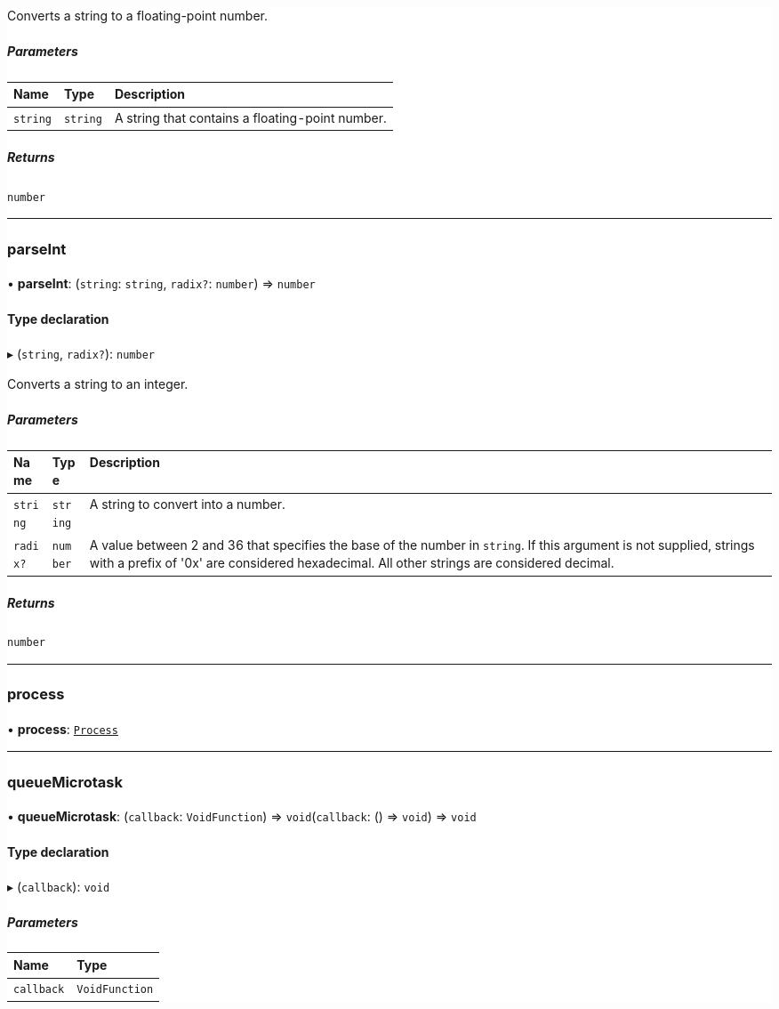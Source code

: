 Converts a string to a floating-point number.

##### Parameters

| Name | Type | Description |
| :------ | :------ | :------ |
| `string` | `string` | A string that contains a floating-point number. |

##### Returns

`number`

___

### parseInt

• **parseInt**: (`string`: `string`, `radix?`: `number`) => `number`

#### Type declaration

▸ (`string`, `radix?`): `number`

Converts a string to an integer.

##### Parameters

| Name | Type | Description |
| :------ | :------ | :------ |
| `string` | `string` | A string to convert into a number. |
| `radix?` | `number` | A value between 2 and 36 that specifies the base of the number in `string`. If this argument is not supplied, strings with a prefix of '0x' are considered hexadecimal. All other strings are considered decimal. |

##### Returns

`number`

___

### process

• **process**: [`Process`](typings_env.NodeJS.Process.md)

___

### queueMicrotask

• **queueMicrotask**: (`callback`: `VoidFunction`) => `void`(`callback`: () => `void`) => `void`

#### Type declaration

▸ (`callback`): `void`

##### Parameters

| Name | Type |
| :------ | :------ |
| `callback` | `VoidFunction` |
